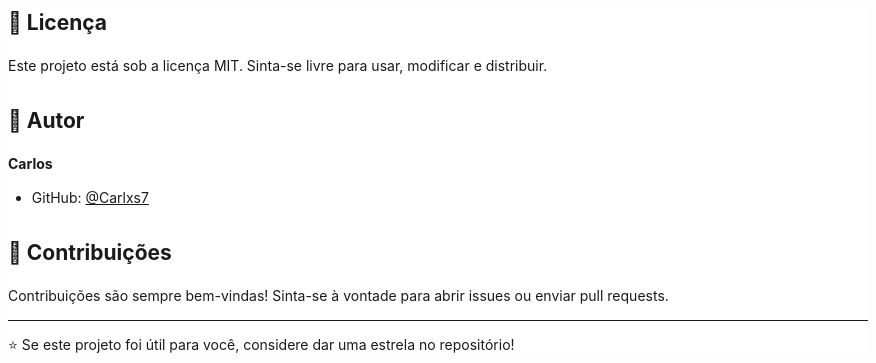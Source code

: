 ## 📝 Licença

Este projeto está sob a licença MIT. Sinta-se livre para usar, modificar e distribuir.

## 👤 Autor

**Carlos**
- GitHub: [@Carlxs7](https://github.com/Carlxs7)

## 🤝 Contribuições

Contribuições são sempre bem-vindas! Sinta-se à vontade para abrir issues ou enviar pull requests.

---

⭐ Se este projeto foi útil para você, considere dar uma estrela no repositório!
